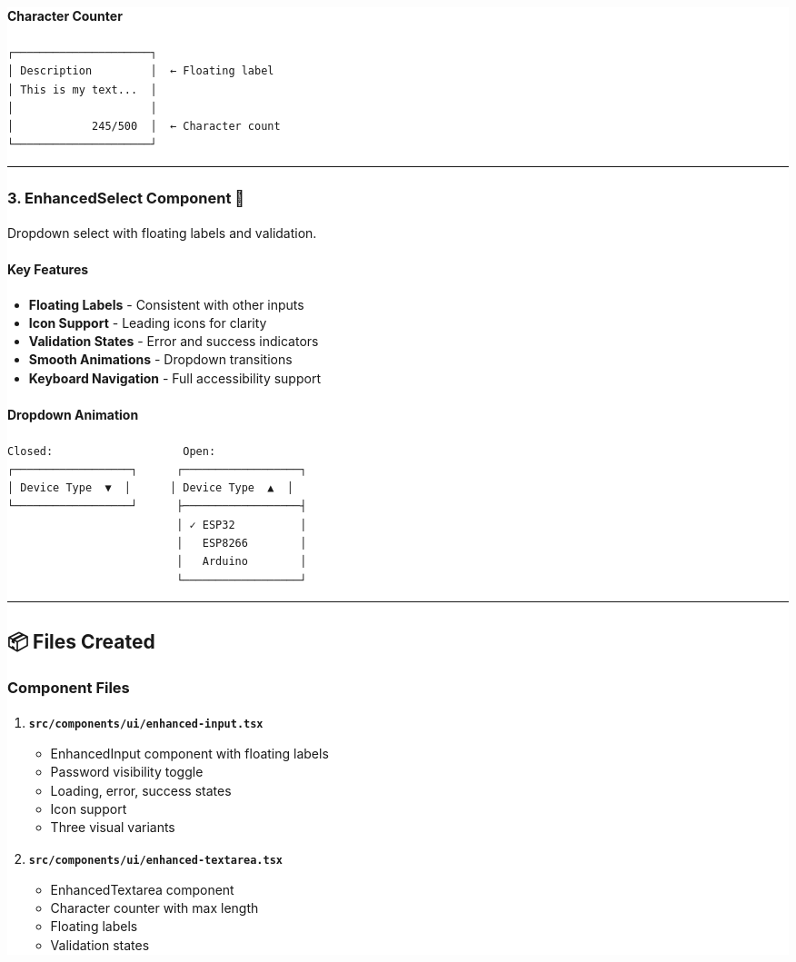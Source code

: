 #### Character Counter
```
┌─────────────────────┐
│ Description         │  ← Floating label
│ This is my text...  │
│                     │
│            245/500  │  ← Character count
└─────────────────────┘
```

---

### 3. **EnhancedSelect Component** 🔽
Dropdown select with floating labels and validation.

#### Key Features
- **Floating Labels** - Consistent with other inputs
- **Icon Support** - Leading icons for clarity
- **Validation States** - Error and success indicators
- **Smooth Animations** - Dropdown transitions
- **Keyboard Navigation** - Full accessibility support

#### Dropdown Animation
```
Closed:                    Open:
┌──────────────────┐      ┌──────────────────┐
│ Device Type  ▼  │      │ Device Type  ▲  │
└──────────────────┘      ├──────────────────┤
                          │ ✓ ESP32          │
                          │   ESP8266        │
                          │   Arduino        │
                          └──────────────────┘
```

---

## 📦 Files Created

### Component Files
1. **`src/components/ui/enhanced-input.tsx`**
   - EnhancedInput component with floating labels
   - Password visibility toggle
   - Loading, error, success states
   - Icon support
   - Three visual variants

2. **`src/components/ui/enhanced-textarea.tsx`**
   - EnhancedTextarea component
   - Character counter with max length
   - Floating labels
   - Validation states
